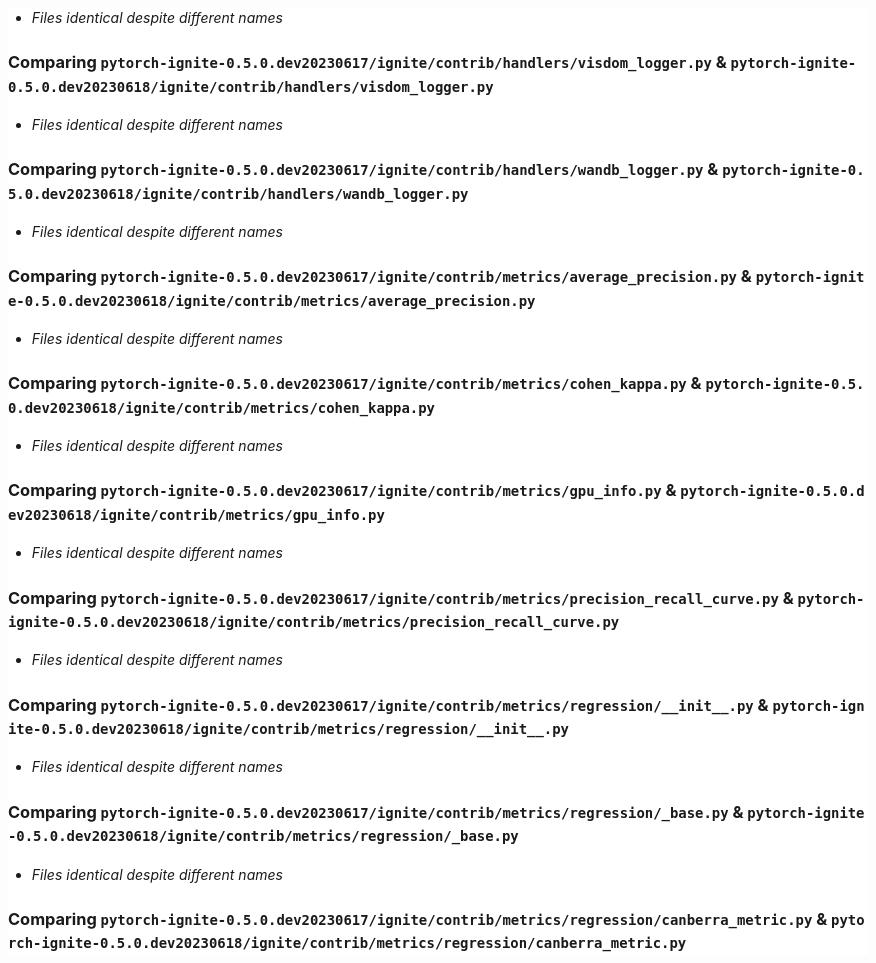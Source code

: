  * *Files identical despite different names*

### Comparing `pytorch-ignite-0.5.0.dev20230617/ignite/contrib/handlers/visdom_logger.py` & `pytorch-ignite-0.5.0.dev20230618/ignite/contrib/handlers/visdom_logger.py`

 * *Files identical despite different names*

### Comparing `pytorch-ignite-0.5.0.dev20230617/ignite/contrib/handlers/wandb_logger.py` & `pytorch-ignite-0.5.0.dev20230618/ignite/contrib/handlers/wandb_logger.py`

 * *Files identical despite different names*

### Comparing `pytorch-ignite-0.5.0.dev20230617/ignite/contrib/metrics/average_precision.py` & `pytorch-ignite-0.5.0.dev20230618/ignite/contrib/metrics/average_precision.py`

 * *Files identical despite different names*

### Comparing `pytorch-ignite-0.5.0.dev20230617/ignite/contrib/metrics/cohen_kappa.py` & `pytorch-ignite-0.5.0.dev20230618/ignite/contrib/metrics/cohen_kappa.py`

 * *Files identical despite different names*

### Comparing `pytorch-ignite-0.5.0.dev20230617/ignite/contrib/metrics/gpu_info.py` & `pytorch-ignite-0.5.0.dev20230618/ignite/contrib/metrics/gpu_info.py`

 * *Files identical despite different names*

### Comparing `pytorch-ignite-0.5.0.dev20230617/ignite/contrib/metrics/precision_recall_curve.py` & `pytorch-ignite-0.5.0.dev20230618/ignite/contrib/metrics/precision_recall_curve.py`

 * *Files identical despite different names*

### Comparing `pytorch-ignite-0.5.0.dev20230617/ignite/contrib/metrics/regression/__init__.py` & `pytorch-ignite-0.5.0.dev20230618/ignite/contrib/metrics/regression/__init__.py`

 * *Files identical despite different names*

### Comparing `pytorch-ignite-0.5.0.dev20230617/ignite/contrib/metrics/regression/_base.py` & `pytorch-ignite-0.5.0.dev20230618/ignite/contrib/metrics/regression/_base.py`

 * *Files identical despite different names*

### Comparing `pytorch-ignite-0.5.0.dev20230617/ignite/contrib/metrics/regression/canberra_metric.py` & `pytorch-ignite-0.5.0.dev20230618/ignite/contrib/metrics/regression/canberra_metric.py`
